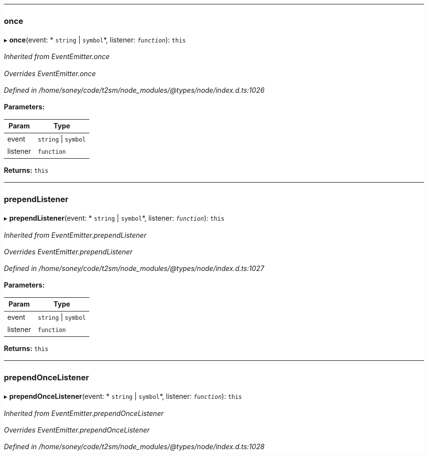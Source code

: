 ___
<a id="once"></a>

###  once

▸ **once**(event: * `string` &#124; `symbol`*, listener: *`function`*): `this`

*Inherited from EventEmitter.once*

*Overrides EventEmitter.once*

*Defined in /home/soney/code/t2sm/node_modules/@types/node/index.d.ts:1026*

**Parameters:**

| Param | Type |
| ------ | ------ |
| event |  `string` &#124; `symbol`|
| listener | `function` |

**Returns:** `this`

___
<a id="prependlistener"></a>

###  prependListener

▸ **prependListener**(event: * `string` &#124; `symbol`*, listener: *`function`*): `this`

*Inherited from EventEmitter.prependListener*

*Overrides EventEmitter.prependListener*

*Defined in /home/soney/code/t2sm/node_modules/@types/node/index.d.ts:1027*

**Parameters:**

| Param | Type |
| ------ | ------ |
| event |  `string` &#124; `symbol`|
| listener | `function` |

**Returns:** `this`

___
<a id="prependoncelistener"></a>

###  prependOnceListener

▸ **prependOnceListener**(event: * `string` &#124; `symbol`*, listener: *`function`*): `this`

*Inherited from EventEmitter.prependOnceListener*

*Overrides EventEmitter.prependOnceListener*

*Defined in /home/soney/code/t2sm/node_modules/@types/node/index.d.ts:1028*
